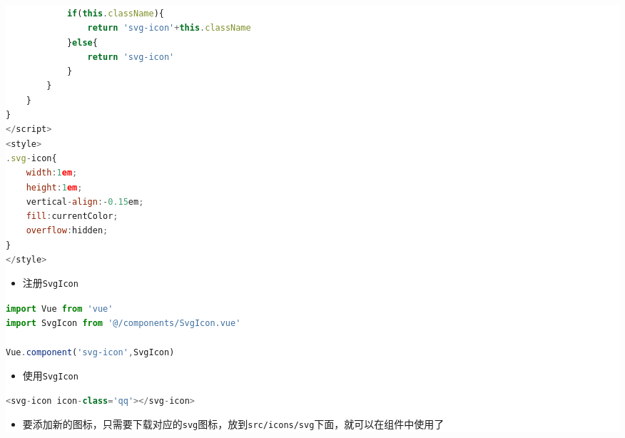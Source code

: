 ```javascript
            if(this.className){
                return 'svg-icon'+this.className
            }else{
                return 'svg-icon'
            }
        }
    }
}
</script>
<style>
.svg-icon{
    width:1em;
    height:1em;
    vertical-align:-0.15em;
    fill:currentColor;
    overflow:hidden;
}    
</style>
```

- 注册`SvgIcon`

```javascript
import Vue from 'vue'
import SvgIcon from '@/components/SvgIcon.vue'

Vue.component('svg-icon',SvgIcon)
```

- 使用`SvgIcon`

```javascript
<svg-icon icon-class='qq'></svg-icon>
```

- 要添加新的图标，只需要下载对应的`svg`图标，放到`src/icons/svg`下面，就可以在组件中使用了